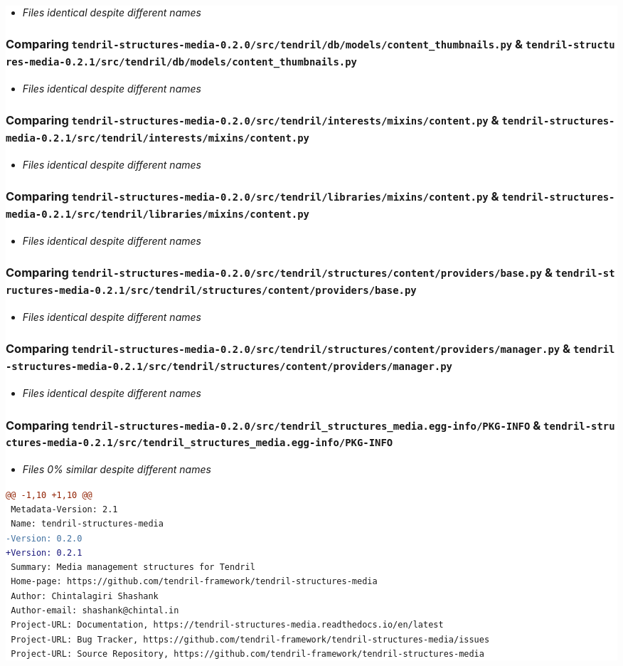  * *Files identical despite different names*

### Comparing `tendril-structures-media-0.2.0/src/tendril/db/models/content_thumbnails.py` & `tendril-structures-media-0.2.1/src/tendril/db/models/content_thumbnails.py`

 * *Files identical despite different names*

### Comparing `tendril-structures-media-0.2.0/src/tendril/interests/mixins/content.py` & `tendril-structures-media-0.2.1/src/tendril/interests/mixins/content.py`

 * *Files identical despite different names*

### Comparing `tendril-structures-media-0.2.0/src/tendril/libraries/mixins/content.py` & `tendril-structures-media-0.2.1/src/tendril/libraries/mixins/content.py`

 * *Files identical despite different names*

### Comparing `tendril-structures-media-0.2.0/src/tendril/structures/content/providers/base.py` & `tendril-structures-media-0.2.1/src/tendril/structures/content/providers/base.py`

 * *Files identical despite different names*

### Comparing `tendril-structures-media-0.2.0/src/tendril/structures/content/providers/manager.py` & `tendril-structures-media-0.2.1/src/tendril/structures/content/providers/manager.py`

 * *Files identical despite different names*

### Comparing `tendril-structures-media-0.2.0/src/tendril_structures_media.egg-info/PKG-INFO` & `tendril-structures-media-0.2.1/src/tendril_structures_media.egg-info/PKG-INFO`

 * *Files 0% similar despite different names*

```diff
@@ -1,10 +1,10 @@
 Metadata-Version: 2.1
 Name: tendril-structures-media
-Version: 0.2.0
+Version: 0.2.1
 Summary: Media management structures for Tendril
 Home-page: https://github.com/tendril-framework/tendril-structures-media
 Author: Chintalagiri Shashank
 Author-email: shashank@chintal.in
 Project-URL: Documentation, https://tendril-structures-media.readthedocs.io/en/latest
 Project-URL: Bug Tracker, https://github.com/tendril-framework/tendril-structures-media/issues
 Project-URL: Source Repository, https://github.com/tendril-framework/tendril-structures-media
```
